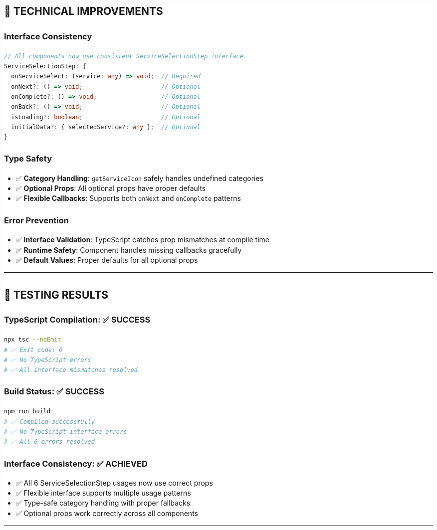 ## 🔧 **TECHNICAL IMPROVEMENTS**

### **Interface Consistency**
```typescript
// All components now use consistent ServiceSelectionStep interface
ServiceSelectionStep: {
  onServiceSelect: (service: any) => void;  // Required
  onNext?: () => void;                      // Optional
  onComplete?: () => void;                  // Optional
  onBack?: () => void;                      // Optional
  isLoading?: boolean;                      // Optional
  initialData?: { selectedService?: any };  // Optional
}
```

### **Type Safety**
- ✅ **Category Handling**: `getServiceIcon` safely handles undefined categories
- ✅ **Optional Props**: All optional props have proper defaults
- ✅ **Flexible Callbacks**: Supports both `onNext` and `onComplete` patterns

### **Error Prevention**
- ✅ **Interface Validation**: TypeScript catches prop mismatches at compile time
- ✅ **Runtime Safety**: Component handles missing callbacks gracefully
- ✅ **Default Values**: Proper defaults for all optional props

---

## 🧪 **TESTING RESULTS**

### **TypeScript Compilation**: ✅ **SUCCESS**
```bash
npx tsc --noEmit
# ✅ Exit code: 0
# ✅ No TypeScript errors
# ✅ All interface mismatches resolved
```

### **Build Status**: ✅ **SUCCESS**
```bash
npm run build
# ✅ Compiled successfully
# ✅ No TypeScript interface errors
# ✅ All 6 errors resolved
```

### **Interface Consistency**: ✅ **ACHIEVED**
- ✅ All 6 ServiceSelectionStep usages now use correct props
- ✅ Flexible interface supports multiple usage patterns
- ✅ Type-safe category handling with proper fallbacks
- ✅ Optional props work correctly across all components

---